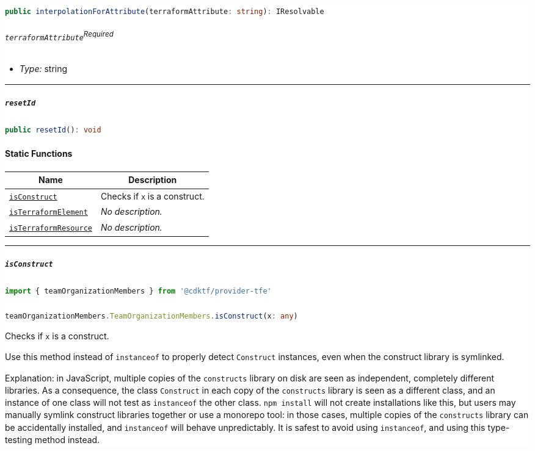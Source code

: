 ```typescript
public interpolationForAttribute(terraformAttribute: string): IResolvable
```

###### `terraformAttribute`<sup>Required</sup> <a name="terraformAttribute" id="@cdktf/provider-tfe.teamOrganizationMembers.TeamOrganizationMembers.interpolationForAttribute.parameter.terraformAttribute"></a>

- *Type:* string

---

##### `resetId` <a name="resetId" id="@cdktf/provider-tfe.teamOrganizationMembers.TeamOrganizationMembers.resetId"></a>

```typescript
public resetId(): void
```

#### Static Functions <a name="Static Functions" id="Static Functions"></a>

| **Name** | **Description** |
| --- | --- |
| <code><a href="#@cdktf/provider-tfe.teamOrganizationMembers.TeamOrganizationMembers.isConstruct">isConstruct</a></code> | Checks if `x` is a construct. |
| <code><a href="#@cdktf/provider-tfe.teamOrganizationMembers.TeamOrganizationMembers.isTerraformElement">isTerraformElement</a></code> | *No description.* |
| <code><a href="#@cdktf/provider-tfe.teamOrganizationMembers.TeamOrganizationMembers.isTerraformResource">isTerraformResource</a></code> | *No description.* |

---

##### `isConstruct` <a name="isConstruct" id="@cdktf/provider-tfe.teamOrganizationMembers.TeamOrganizationMembers.isConstruct"></a>

```typescript
import { teamOrganizationMembers } from '@cdktf/provider-tfe'

teamOrganizationMembers.TeamOrganizationMembers.isConstruct(x: any)
```

Checks if `x` is a construct.

Use this method instead of `instanceof` to properly detect `Construct`
instances, even when the construct library is symlinked.

Explanation: in JavaScript, multiple copies of the `constructs` library on
disk are seen as independent, completely different libraries. As a
consequence, the class `Construct` in each copy of the `constructs` library
is seen as a different class, and an instance of one class will not test as
`instanceof` the other class. `npm install` will not create installations
like this, but users may manually symlink construct libraries together or
use a monorepo tool: in those cases, multiple copies of the `constructs`
library can be accidentally installed, and `instanceof` will behave
unpredictably. It is safest to avoid using `instanceof`, and using
this type-testing method instead.
